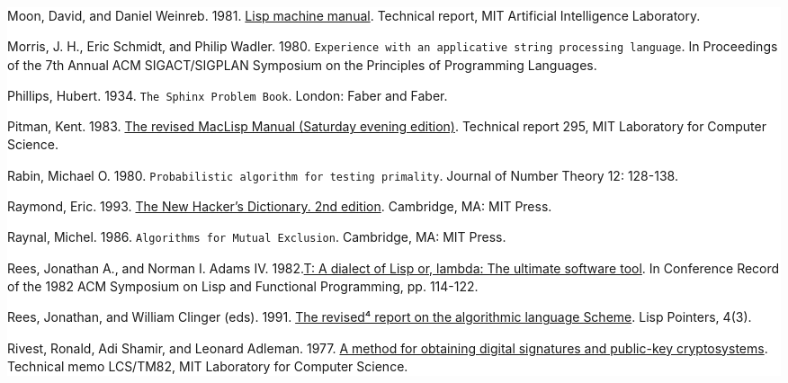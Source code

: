 <div id="ref_Moon_Weinreb_1981" markdown>

Moon, David, and Daniel Weinreb. 1981. [Lisp machine manual](http://www.unlambda.com/lmman/index.html). Technical report, MIT Artificial Intelligence Laboratory. 
</div>

<div id="ref_Morris_1980" markdown>

Morris, J. H., Eric Schmidt, and Philip Wadler. 1980. `Experience with an applicative string processing language`. In Proceedings of the 7th Annual ACM SIGACT/SIGPLAN Symposium on the Principles of Programming Languages.
</div>

<div id="ref_Phillips_1934" markdown>

Phillips, Hubert. 1934. `The Sphinx Problem Book`. London: Faber and Faber.
</div>

<div id="ref_Pitman_1983" markdown>

Pitman, Kent. 1983. [The revised MacLisp Manual (Saturday evening edition)](http://maclisp.info/pitmanual). Technical report 295, MIT Laboratory for Computer Science.
</div>

<div id="ref_Rabin_1980" markdown>

Rabin, Michael O. 1980. `Probabilistic algorithm for testing primality`. Journal of Number Theory 12: 128-138.
</div>

<div id="ref_Raymond_1993" markdown>

Raymond, Eric. 1993. [The New Hacker’s Dictionary. 2nd edition](http://www.outpost9.com/reference/jargon/jargon_toc.html). Cambridge, MA: MIT Press.
</div>

<div id="ref_Raynal_1986" markdown>

Raynal, Michel. 1986. `Algorithms for Mutual Exclusion`. Cambridge, MA: MIT Press.
</div>

<div id="ref_Rees_Adams_1982" markdown>

Rees, Jonathan A., and Norman I. Adams IV. 1982.[T: A dialect of Lisp or, lambda: The ultimate software tool](http://people.csail.mit.edu/riastradh/t/adams82t.pdf). In Conference Record of the 1982 ACM Symposium on Lisp and Functional Programming, pp. 114-122.
</div>

<div id="ref_Rees_1991" markdown>

Rees, Jonathan, and William Clinger (eds). 1991. [The revised⁴ report on the algorithmic language Scheme](http://people.csail.mit.edu/jaffer/r4rs_toc.html). Lisp Pointers, 4(3).
</div>

<div id="ref_Rivest_1977" markdown>

Rivest, Ronald, Adi Shamir, and Leonard Adleman. 1977. [A method for obtaining digital signatures and public-key cryptosystems](http://people.csail.mit.edu/rivest/Rsapaper.pdf). Technical memo LCS/TM82, MIT Laboratory for Computer Science.
</div>
